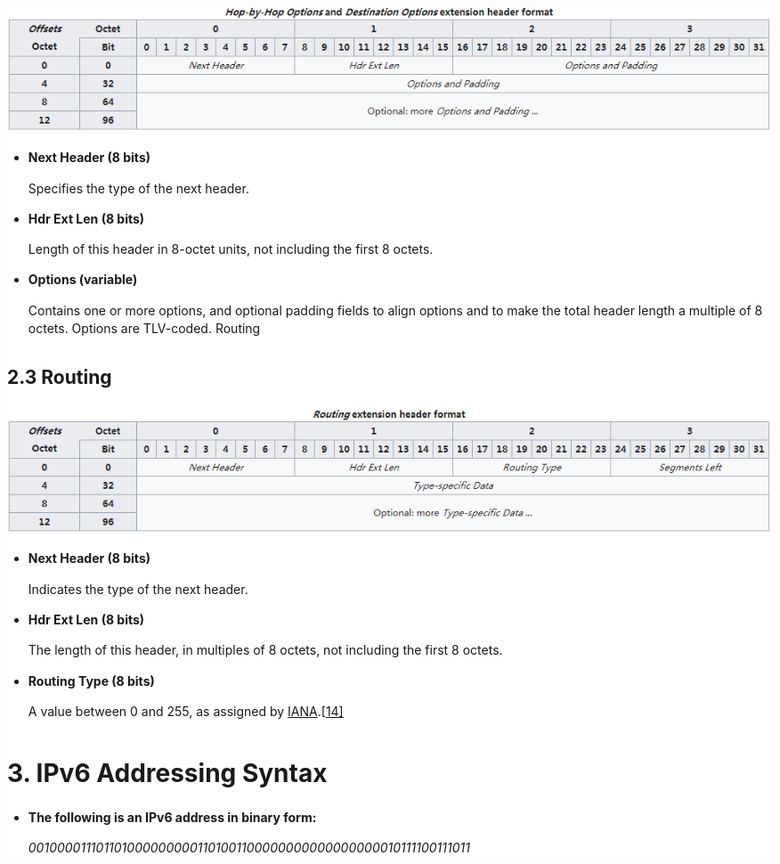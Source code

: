 
![hop_by_hop](img\hop_by_hop.png)

- **Next Header (8 bits)** 

  Specifies the type of the next header.

- **Hdr Ext Len (8 bits)** 

  Length of this header in 8-octet units, not including the first 8 octets.

- **Options (variable)** 

  Contains one or more options, and optional padding fields to align options and to make the total header length a multiple of 8 octets. Options are TLV-coded.
  Routing



## 2.3 Routing

![routing_header](img\routing_header.png)

- **Next Header (8 bits)**

  Indicates the type of the next header.

- **Hdr Ext Len (8 bits)**

  The length of this header, in multiples of 8 octets, not including the first 8 octets.

- **Routing Type (8 bits)**

  A value between 0 and 255, as assigned by [IANA](https://en.wikipedia.org/wiki/IANA).[[14\]](https://en.wikipedia.org/wiki/IPv6_packet#cite_note-iana_routing_options-14)



# 3. IPv6 Addressing Syntax

- **The following is an IPv6 address in binary form:**

  *0010000111011010000000001101001100000000000000000010111100111011*
